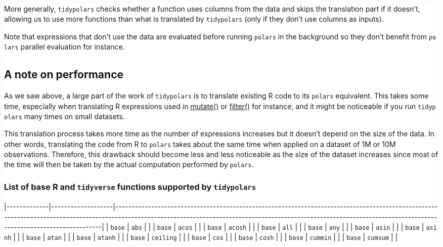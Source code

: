 More generally, `tidypolars` checks whether a function uses columns from the data and skips the translation part if it doesn’t, allowing us to use more functions than what is translated by `tidypolars` (only if they don’t use columns as inputs).

Note that expressions that don’t use the data are evaluated before running `polars` in the background so they don’t benefit from `polars` parallel evaluation for instance.  

## A note on performance

As we saw above, a large part of the work of `tidypolars` is to translate existing R code to its `polars` equivalent. This takes some time, especially when translating R expressions used in [mutate()](https://dplyr.tidyverse.org/reference/mutate.html) or [filter()](https://dplyr.tidyverse.org/reference/filter.html) for instance, and it might be noticeable if you run `tidypolars` many times on small datasets.

This translation process takes more time as the number of expressions increases but it doesn’t depend on the size of the data. In other words, translating the code from R to `polars` takes about the same time when applied on a dataset of 1M or 10M observations. Therefore, this drawback should become less and less noticeable as the size of the dataset increases since most of the time will then be taken by the actual computation performed by `polars`.  

### List of base R and `tidyverse` functions supported by `tidypolars`

|-------------|-------------------|----------------------------------------------------------------------------------------------------------------------------------------------------------------------------------------------------------------------------------------------------------------------|
| `base`      | `abs`             |                                                                                                                                                                                                                                                                      |
| `base`      | `acos`            |                                                                                                                                                                                                                                                                      |
| `base`      | `acosh`           |                                                                                                                                                                                                                                                                      |
| `base`      | `all`             |                                                                                                                                                                                                                                                                      |
| `base`      | `any`             |                                                                                                                                                                                                                                                                      |
| `base`      | `asin`            |                                                                                                                                                                                                                                                                      |
| `base`      | `asinh`           |                                                                                                                                                                                                                                                                      |
| `base`      | `atan`            |                                                                                                                                                                                                                                                                      |
| `base`      | `atanh`           |                                                                                                                                                                                                                                                                      |
| `base`      | `ceiling`         |                                                                                                                                                                                                                                                                      |
| `base`      | `cos`             |                                                                                                                                                                                                                                                                      |
| `base`      | `cosh`            |                                                                                                                                                                                                                                                                      |
| `base`      | `cummin`          |                                                                                                                                                                                                                                                                      |
| `base`      | `cumsum`          |                                                                                                                                                                                                                                                                      |